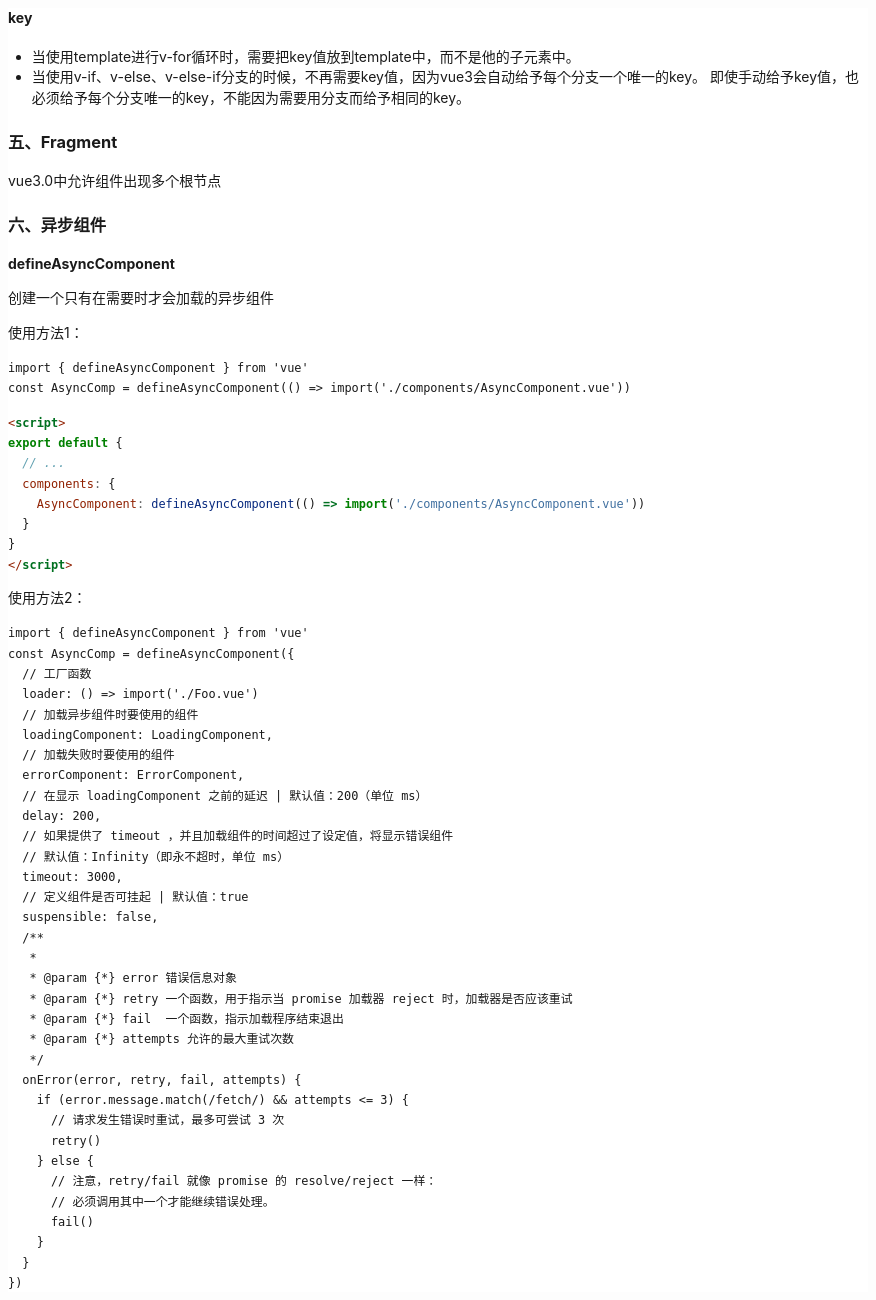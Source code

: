 #### key

* 当使用template进行v-for循环时，需要把key值放到template中，而不是他的子元素中。
* 当使用v-if、v-else、v-else-if分支的时候，不再需要key值，因为vue3会自动给予每个分支一个唯一的key。
即使手动给予key值，也必须给予每个分支唯一的key，不能因为需要用分支而给予相同的key。

### 五、Fragment

vue3.0中允许组件出现多个根节点

### 六、异步组件

**defineAsyncComponent**

创建一个只有在需要时才会加载的异步组件

使用方法1：
```JS
import { defineAsyncComponent } from 'vue'
const AsyncComp = defineAsyncComponent(() => import('./components/AsyncComponent.vue'))
```
```HTML
<script>
export default {
  // ...
  components: {
    AsyncComponent: defineAsyncComponent(() => import('./components/AsyncComponent.vue'))
  }
}
</script>
```
使用方法2：
```JS
import { defineAsyncComponent } from 'vue'
const AsyncComp = defineAsyncComponent({
  // 工厂函数
  loader: () => import('./Foo.vue')
  // 加载异步组件时要使用的组件
  loadingComponent: LoadingComponent,
  // 加载失败时要使用的组件
  errorComponent: ErrorComponent,
  // 在显示 loadingComponent 之前的延迟 | 默认值：200（单位 ms）
  delay: 200,
  // 如果提供了 timeout ，并且加载组件的时间超过了设定值，将显示错误组件
  // 默认值：Infinity（即永不超时，单位 ms）
  timeout: 3000,
  // 定义组件是否可挂起 | 默认值：true
  suspensible: false,
  /**
   *
   * @param {*} error 错误信息对象
   * @param {*} retry 一个函数，用于指示当 promise 加载器 reject 时，加载器是否应该重试
   * @param {*} fail  一个函数，指示加载程序结束退出
   * @param {*} attempts 允许的最大重试次数
   */
  onError(error, retry, fail, attempts) {
    if (error.message.match(/fetch/) && attempts <= 3) {
      // 请求发生错误时重试，最多可尝试 3 次
      retry()
    } else {
      // 注意，retry/fail 就像 promise 的 resolve/reject 一样：
      // 必须调用其中一个才能继续错误处理。
      fail()
    }
  }
})
```